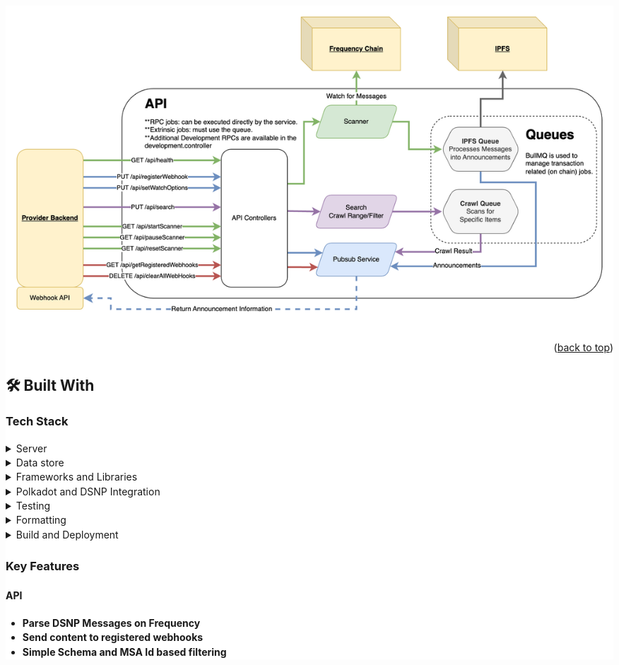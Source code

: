 ![Content Watcher Service Arch](./docs/content_watcher_service_arch.drawio.png)

<p align="right">(<a href="#-table-of-contents">back to top</a>)</p>

## 🛠 Built With <a name="built-with"></a>

### Tech Stack <a name="tech-stack"></a>

<details><summary>Server</summary></details>

<details><summary>Data store</summary></details>

<details><summary>Frameworks and Libraries</summary></details>

<details><summary>Polkadot and DSNP Integration</summary></details>

<details><summary>Testing</summary></details>

<details><summary>Formatting</summary></details>

<details><summary>Build and Deployment</summary></details>



### Key Features

#### API

- **Parse DSNP Messages on Frequency**
- **Send content to registered webhooks**
- **Simple Schema and MSA Id based filtering**
